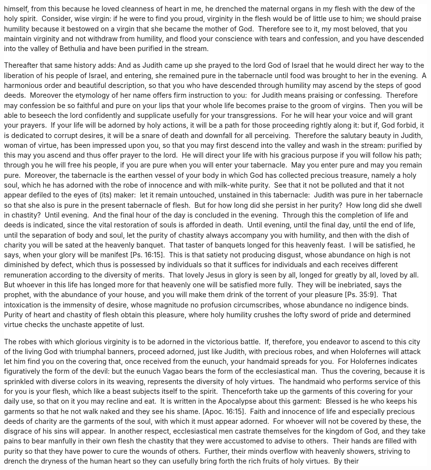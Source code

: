 himself, from this because he loved cleanness of heart in me, he drenched the maternal organs in my flesh with the dew of the holy spirit.&nbsp; Consider, wise virgin: if he were to find you proud, virginity in the flesh would be of little use to him; we should praise humility because it bestowed on a virgin that she became the mother of God.&nbsp; Therefore see to it, my most beloved, that you maintain virginity and not withdraw from humility, and flood your conscience with tears and confession, and you have descended into the valley of Bethulia and have been purified in the stream.&nbsp;</p><p>Thereafter that same history adds: And as Judith came up she prayed to the lord God of Israel that he would direct her way to the liberation of his people of Israel, and entering, she remained pure in the tabernacle until food was brought to her in the evening.&nbsp; A harmonious order and beautiful description, so that you who have descended through humility may ascend by the steps of good deeds.&nbsp; Moreover the etymology of her name offers firm instruction to you:&nbsp; for Judith means praising or confessing.&nbsp; Therefore may confession be so faithful and pure on your lips that your whole life becomes praise to the groom of virgins.&nbsp; Then you will be able to beseech the lord confidently and supplicate usefully for your transgressions.&nbsp; For he will hear your voice and will grant your prayers.&nbsp; If your life will be adorned by holy actions, it will be a path for those proceeding rightly along it: but if, God forbid, it is dedicated to corrupt desires, it will be a snare of death and downfall for all perceiving.&nbsp; Therefore the salutary beauty in Judith, woman of virtue, has been impressed upon you, so that you may first descend into the valley and wash in the stream: purified by this may you ascend and thus offer prayer to the lord.&nbsp; He will direct your life with his gracious purpose if you will follow his path; through you he will free his people, if you are pure when you will enter your tabernacle.&nbsp; May you enter pure and may you remain pure.&nbsp; Moreover, the tabernacle is the earthen vessel of your body in which God has collected precious treasure, namely a holy soul, which he has adorned with the robe of innocence and with milk-white purity.&nbsp; See that it not be polluted and that it not appear defiled to the eyes of (its) maker:&nbsp; let it remain untouched, unstained in this tabernacle:&nbsp; Judith was pure in her tabernacle so that she also is pure in the present tabernacle of flesh.&nbsp; But for how long did she persist in her purity?&nbsp; How long did she dwell in chastity?&nbsp; Until evening.&nbsp; And the final hour of the day is concluded in the evening.&nbsp; Through this the completion of life and deeds is indicated, since the vital restoration of souls is afforded in death.&nbsp; Until evening, until the final day, until the end of life, until the separation of body and soul, let the purity of chastity always accompany you with humility, and then with the dish of charity you will be sated at the heavenly banquet.&nbsp; That taster of banquets longed for this heavenly feast.&nbsp; I will be satisfied, he says, when your glory will be manifest [Ps. 16:15].&nbsp; This is that satiety not producing disgust, whose abundance on high is not diminished by defect, which thus is possessed by individuals so that it suffices for individuals and each receives different remuneration according to the diversity of merits.&nbsp; That lovely Jesus in glory is seen by all, longed for greatly by all, loved by all.&nbsp; But whoever in this life has longed more for that heavenly one will be satisfied more fully.&nbsp; They will be inebriated, says the prophet, with the abundance of your house, and you will make them drink of the torrent of your pleasure [Ps. 35:9].&nbsp; That intoxication is the immensity of desire, whose magnitude no profusion circumscribes, whose abundance no indigence binds.&nbsp; Purity of heart and chastity of flesh obtain this pleasure, where holy humility crushes the lofty sword of pride and determined virtue checks the unchaste appetite of lust.</p><p>The robes with which glorious virginity is to be adorned in the victorious battle.&nbsp;&nbsp;If, therefore, you endeavor to ascend to this city of the living God with triumphal banners, proceed adorned, just like Judith, with precious robes, and when Holofernes will attack let him find you on the covering that, once received from the eunuch, your handmaid spreads for you.&nbsp; For Holofernes indicates figuratively the form of the devil: but the eunuch Vagao bears the form of the ecclesiastical man.&nbsp; Thus the covering, because it is sprinkled with diverse colors in its weaving, represents the diversity of holy virtues.&nbsp; The handmaid who performs service of this for you is your flesh, which like a beast subjects itself to the spirit.&nbsp; Thenceforth take up the garments of this covering for your daily use, so that on it you may recline and eat.&nbsp; It is written in the Apocalypse about this garment:&nbsp; Blessed is he who keeps his garments so that he not walk naked and they see his shame. [Apoc. 16:15].&nbsp; Faith and innocence of life and especially precious deeds of charity are the garments of the soul, with which it must appear adorned.&nbsp; For whoever will not be covered by these, the disgrace of his sins will appear.&nbsp; In another respect, ecclesiastical men castrate themselves for the kingdom of God, and they take pains to bear manfully in their own flesh the chastity that they were accustomed to advise to others.&nbsp; Their hands are filled with purity so that they have power to cure the wounds of others.&nbsp; Further, their minds overflow with heavenly showers, striving to drench the dryness of the human heart so they can usefully bring forth the rich fruits of holy virtues.&nbsp; By their